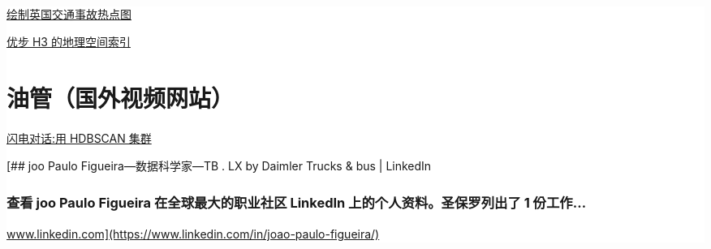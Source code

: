 [绘制英国交通事故热点图](/mapping-the-uks-traffic-accident-hotspots-632b1129057b)

[优步 H3 的地理空间索引](/geospatial-indexing-with-ubers-h3-766399b690c)

# 油管（国外视频网站）

[闪电对话:用 HDBSCAN 集群](/lightning-talk-clustering-with-hdbscan-d47b83d1b03a)

[](https://www.linkedin.com/in/joao-paulo-figueira/) [## joo Paulo Figueira—数据科学家—TB . LX by Daimler Trucks & bus | LinkedIn

### 查看 joo Paulo Figueira 在全球最大的职业社区 LinkedIn 上的个人资料。圣保罗列出了 1 份工作…

www.linkedin.com](https://www.linkedin.com/in/joao-paulo-figueira/)